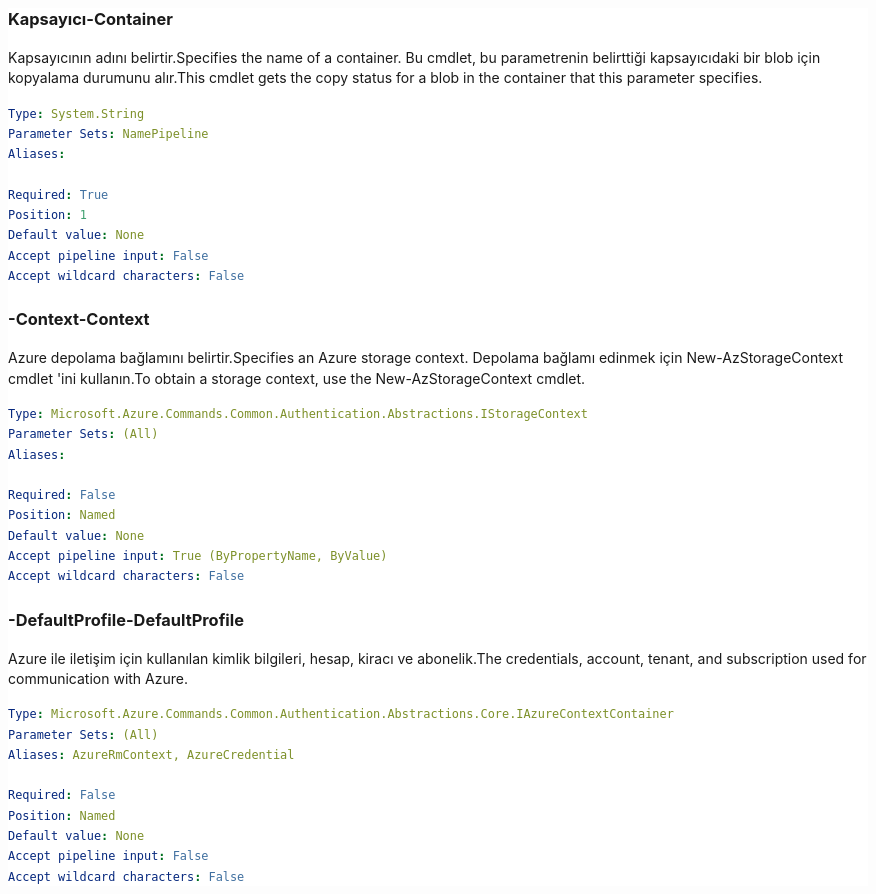 ### <span data-ttu-id="fb68a-144">Kapsayıcı</span><span class="sxs-lookup"><span data-stu-id="fb68a-144">-Container</span></span>
<span data-ttu-id="fb68a-145">Kapsayıcının adını belirtir.</span><span class="sxs-lookup"><span data-stu-id="fb68a-145">Specifies the name of a container.</span></span>
<span data-ttu-id="fb68a-146">Bu cmdlet, bu parametrenin belirttiği kapsayıcıdaki bir blob için kopyalama durumunu alır.</span><span class="sxs-lookup"><span data-stu-id="fb68a-146">This cmdlet gets the copy status for a blob in the container that this parameter specifies.</span></span>

```yaml
Type: System.String
Parameter Sets: NamePipeline
Aliases:

Required: True
Position: 1
Default value: None
Accept pipeline input: False
Accept wildcard characters: False
```

### <span data-ttu-id="fb68a-147">-Context</span><span class="sxs-lookup"><span data-stu-id="fb68a-147">-Context</span></span>
<span data-ttu-id="fb68a-148">Azure depolama bağlamını belirtir.</span><span class="sxs-lookup"><span data-stu-id="fb68a-148">Specifies an Azure storage context.</span></span>
<span data-ttu-id="fb68a-149">Depolama bağlamı edinmek için New-AzStorageContext cmdlet 'ini kullanın.</span><span class="sxs-lookup"><span data-stu-id="fb68a-149">To obtain a storage context, use the New-AzStorageContext cmdlet.</span></span>

```yaml
Type: Microsoft.Azure.Commands.Common.Authentication.Abstractions.IStorageContext
Parameter Sets: (All)
Aliases:

Required: False
Position: Named
Default value: None
Accept pipeline input: True (ByPropertyName, ByValue)
Accept wildcard characters: False
```

### <span data-ttu-id="fb68a-150">-DefaultProfile</span><span class="sxs-lookup"><span data-stu-id="fb68a-150">-DefaultProfile</span></span>
<span data-ttu-id="fb68a-151">Azure ile iletişim için kullanılan kimlik bilgileri, hesap, kiracı ve abonelik.</span><span class="sxs-lookup"><span data-stu-id="fb68a-151">The credentials, account, tenant, and subscription used for communication with Azure.</span></span>

```yaml
Type: Microsoft.Azure.Commands.Common.Authentication.Abstractions.Core.IAzureContextContainer
Parameter Sets: (All)
Aliases: AzureRmContext, AzureCredential

Required: False
Position: Named
Default value: None
Accept pipeline input: False
Accept wildcard characters: False
```

